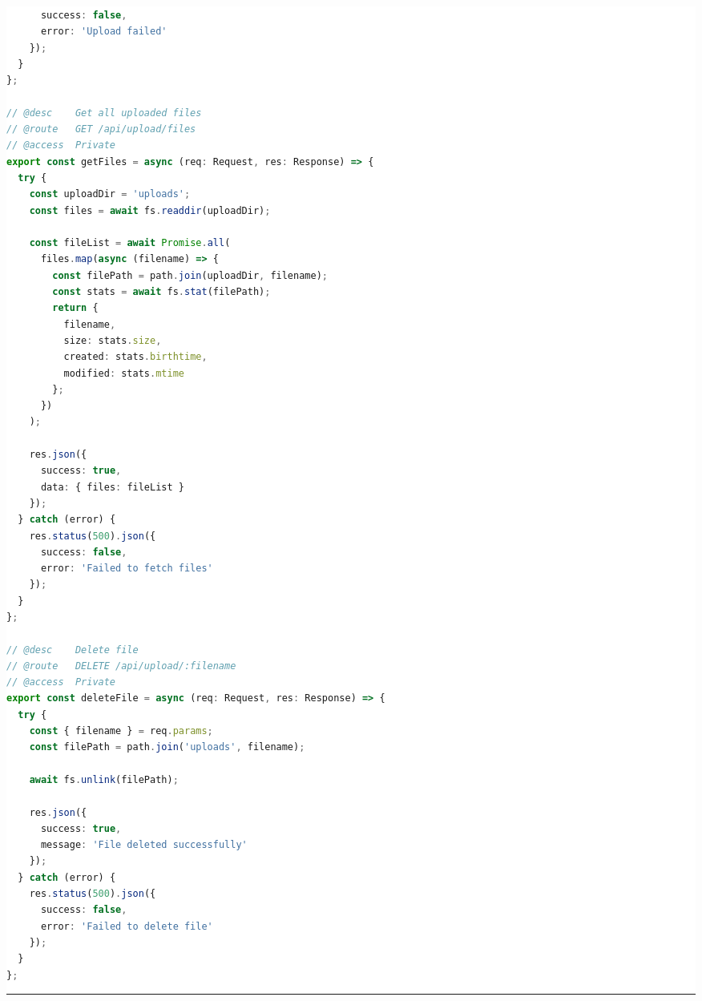 ```typescript
      success: false, 
      error: 'Upload failed' 
    });
  }
};

// @desc    Get all uploaded files
// @route   GET /api/upload/files
// @access  Private
export const getFiles = async (req: Request, res: Response) => {
  try {
    const uploadDir = 'uploads';
    const files = await fs.readdir(uploadDir);
    
    const fileList = await Promise.all(
      files.map(async (filename) => {
        const filePath = path.join(uploadDir, filename);
        const stats = await fs.stat(filePath);
        return {
          filename,
          size: stats.size,
          created: stats.birthtime,
          modified: stats.mtime
        };
      })
    );

    res.json({
      success: true,
      data: { files: fileList }
    });
  } catch (error) {
    res.status(500).json({ 
      success: false, 
      error: 'Failed to fetch files' 
    });
  }
};

// @desc    Delete file
// @route   DELETE /api/upload/:filename
// @access  Private
export const deleteFile = async (req: Request, res: Response) => {
  try {
    const { filename } = req.params;
    const filePath = path.join('uploads', filename);
    
    await fs.unlink(filePath);
    
    res.json({
      success: true,
      message: 'File deleted successfully'
    });
  } catch (error) {
    res.status(500).json({ 
      success: false, 
      error: 'Failed to delete file' 
    });
  }
};
```

---